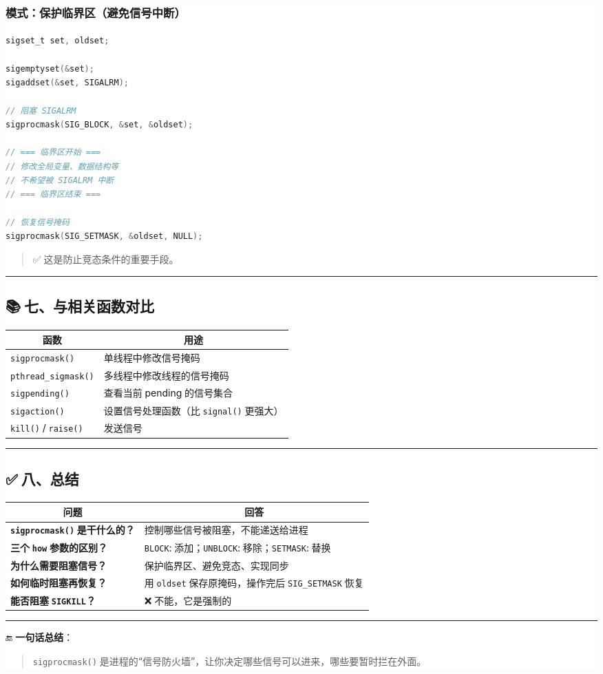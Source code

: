 ### 模式：保护临界区（避免信号中断）

```c
sigset_t set, oldset;

sigemptyset(&set);
sigaddset(&set, SIGALRM);

// 阻塞 SIGALRM
sigprocmask(SIG_BLOCK, &set, &oldset);

// === 临界区开始 ===
// 修改全局变量、数据结构等
// 不希望被 SIGALRM 中断
// === 临界区结束 ===

// 恢复信号掩码
sigprocmask(SIG_SETMASK, &oldset, NULL);
```

> ✅ 这是防止竞态条件的重要手段。

---

## 📚 七、与相关函数对比

| 函数 | 用途 |
|------|------|
| `sigprocmask()` | 单线程中修改信号掩码 |
| `pthread_sigmask()` | 多线程中修改线程的信号掩码 |
| `sigpending()` | 查看当前 pending 的信号集合 |
| `sigaction()` | 设置信号处理函数（比 `signal()` 更强大） |
| `kill()` / `raise()` | 发送信号 |

---

## ✅ 八、总结

| 问题 | 回答 |
|------|------|
| **`sigprocmask()` 是干什么的？** | 控制哪些信号被阻塞，不能递送给进程 |
| **三个 `how` 参数的区别？** | `BLOCK`: 添加；`UNBLOCK`: 移除；`SETMASK`: 替换 |
| **为什么需要阻塞信号？** | 保护临界区、避免竞态、实现同步 |
| **如何临时阻塞再恢复？** | 用 `oldset` 保存原掩码，操作完后 `SIG_SETMASK` 恢复 |
| **能否阻塞 `SIGKILL`？** | ❌ 不能，它是强制的 |

---

🔚 **一句话总结**：  
> `sigprocmask()` 是进程的“信号防火墙”，让你决定哪些信号可以进来，哪些要暂时拦在外面。